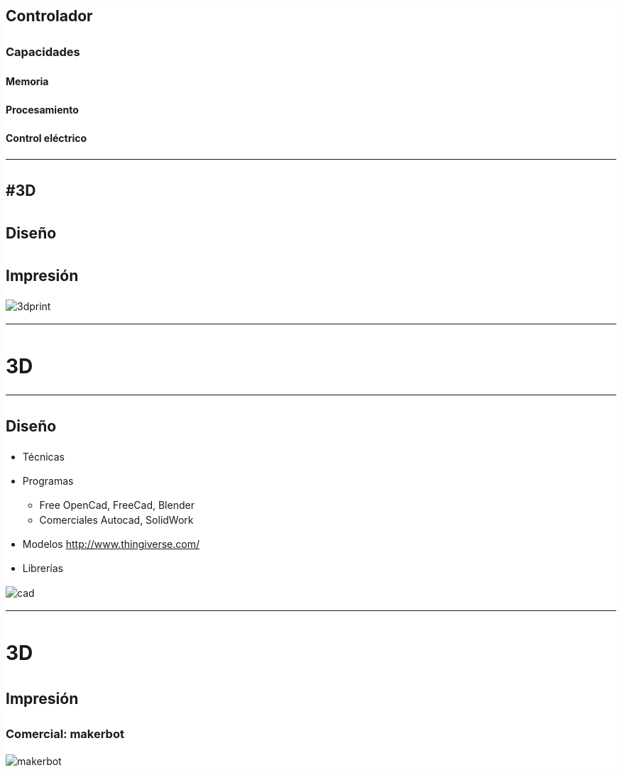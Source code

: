 ##  Controlador
### Capacidades
#### Memoria
####  Procesamiento
####  Control eléctrico

***




#3D
------
## Diseño
## Impresión

![3dprint](http://4.bp.blogspot.com/-6Lv5KNEFLq4/UmqhC9l0JnI/AAAAAAAAAsA/HWGy048Drjg/s320/impresora-3d-juguetes.png)

***




# 3D
------
## Diseño

* Técnicas
* Programas
    - Free  OpenCad, FreeCad, Blender
     - Comerciales Autocad, SolidWork

* Modelos http://www.thingiverse.com/
* Librerías

![cad](http://www.deelip.com/images/2010-08-11-001.gif)


***




# 3D
## Impresión
### Comercial: makerbot
![makerbot](http://store.makerbot.com/mb-images/store/global/international.jpg)
